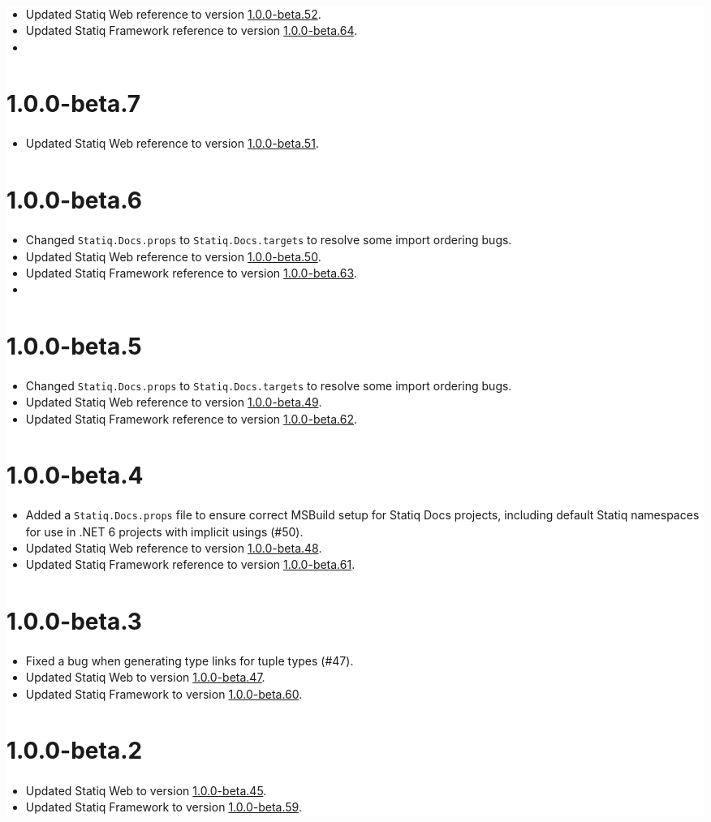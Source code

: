 - Updated Statiq Web reference to version [1.0.0-beta.52](https://github.com/statiqdev/Statiq.Web/releases/tag/v1.0.0-beta.52).
- Updated Statiq Framework reference to version [1.0.0-beta.64](https://github.com/statiqdev/Statiq.Framework/releases/tag/v1.0.0-beta.64).
- 
# 1.0.0-beta.7

- Updated Statiq Web reference to version [1.0.0-beta.51](https://github.com/statiqdev/Statiq.Web/releases/tag/v1.0.0-beta.51).

# 1.0.0-beta.6

- Changed `Statiq.Docs.props` to `Statiq.Docs.targets` to resolve some import ordering bugs.
- Updated Statiq Web reference to version [1.0.0-beta.50](https://github.com/statiqdev/Statiq.Web/releases/tag/v1.0.0-beta.50).
- Updated Statiq Framework reference to version [1.0.0-beta.63](https://github.com/statiqdev/Statiq.Framework/releases/tag/v1.0.0-beta.63).
- 
# 1.0.0-beta.5

- Changed `Statiq.Docs.props` to `Statiq.Docs.targets` to resolve some import ordering bugs.
- Updated Statiq Web reference to version [1.0.0-beta.49](https://github.com/statiqdev/Statiq.Web/releases/tag/v1.0.0-beta.49).
- Updated Statiq Framework reference to version [1.0.0-beta.62](https://github.com/statiqdev/Statiq.Framework/releases/tag/v1.0.0-beta.62).

# 1.0.0-beta.4

- Added a `Statiq.Docs.props` file to ensure correct MSBuild setup for Statiq Docs projects, including default Statiq namespaces for use in .NET 6 projects with implicit usings (#50).
- Updated Statiq Web reference to version [1.0.0-beta.48](https://github.com/statiqdev/Statiq.Web/releases/tag/v1.0.0-beta.48).
- Updated Statiq Framework reference to version [1.0.0-beta.61](https://github.com/statiqdev/Statiq.Framework/releases/tag/v1.0.0-beta.61).

# 1.0.0-beta.3

- Fixed a bug when generating type links for tuple types (#47).
- Updated Statiq Web to version [1.0.0-beta.47](https://github.com/statiqdev/Statiq.Web/releases/tag/v1.0.0-beta.47).
- Updated Statiq Framework to version [1.0.0-beta.60](https://github.com/statiqdev/Statiq.Framework/releases/tag/v1.0.0-beta.60).

# 1.0.0-beta.2

- Updated Statiq Web to version [1.0.0-beta.45](https://github.com/statiqdev/Statiq.Web/releases/tag/v1.0.0-beta.45).
- Updated Statiq Framework to version [1.0.0-beta.59](https://github.com/statiqdev/Statiq.Framework/releases/tag/v1.0.0-beta.59).
